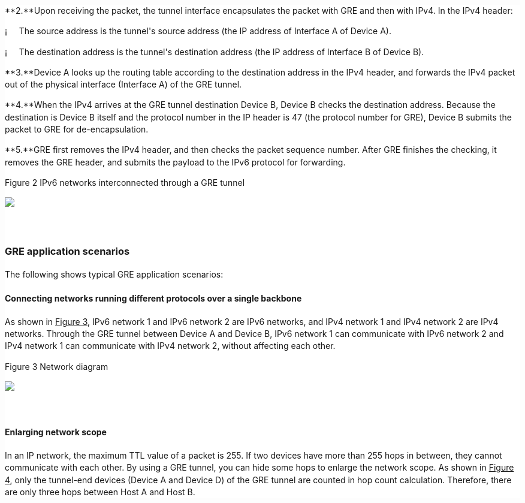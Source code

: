 **2\.**Upon receiving the packet, the tunnel
interface encapsulates the packet with GRE and then with IPv4. In the IPv4
header:

¡     The
source address is the tunnel's source address (the IP address of Interface A of
Device A).

¡     The
destination address is the tunnel's destination address (the IP address of Interface
B of Device B).

**3\.**Device A looks up the routing table
according to the destination address in the IPv4 header, and forwards the IPv4
packet out of the physical interface (Interface A) of the GRE tunnel.

**4\.**When the IPv4 arrives at the GRE tunnel
destination Device B, Device B checks the destination address. Because the
destination is Device B itself and the protocol number in the IP header is 47
(the protocol number for GRE), Device B submits the packet to GRE for
de-encapsulation.

**5\.**GRE first removes the IPv4 header, and then checks
the packet sequence number. After GRE finishes the checking, it removes the GRE
header, and submits the payload to the IPv6 protocol for forwarding.

Figure 2 IPv6 networks interconnected
through a GRE tunnel

![](https://resource.h3c.com/en/202407/12/20240712_11704705_x_Img_x_png_1_2216011_294551_0.png)

‌

### GRE application scenarios

The following shows typical GRE application
scenarios:

#### Connecting networks running different protocols over a single backbone

As shown in [Figure 3](#_Ref490140856), IPv6
network 1 and IPv6 network 2 are IPv6 networks, and IPv4 network 1 and IPv4
network 2 are IPv4 networks. Through the GRE tunnel between Device A and Device
B, IPv6 network 1 can communicate with IPv6 network 2 and IPv4 network 1 can communicate
with IPv4 network 2, without affecting each other.

Figure 3 Network diagram

![](https://resource.h3c.com/en/202407/12/20240712_11704706_x_Img_x_png_2_2216011_294551_0.png)

‌

#### Enlarging network scope

In an IP network, the maximum TTL value of
a packet is 255\. If two devices have more than 255 hops in between, they cannot
communicate with each other. By using a GRE tunnel, you can hide some hops to
enlarge the network scope. As shown in [Figure 4](#_Ref490140896), only
the tunnel-end devices (Device A and Device D) of the GRE tunnel are counted in
hop count calculation. Therefore, there are only three hops between Host A and Host
B.
